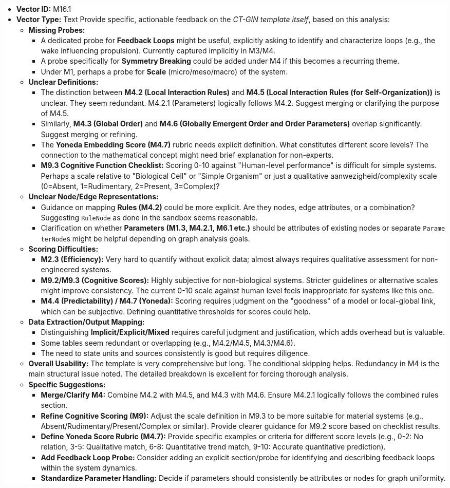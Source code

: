 *    **Vector ID:** M16.1
*   **Vector Type:** Text
Provide specific, actionable feedback on the *CT-GIN template itself*, based on this analysis:
    *   **Missing Probes:**
        *   A dedicated probe for **Feedback Loops** might be useful, explicitly asking to identify and characterize loops (e.g., the wake influencing propulsion). Currently captured implicitly in M3/M4.
        *   A probe specifically for **Symmetry Breaking** could be added under M4 if this becomes a recurring theme.
        *   Under M1, perhaps a probe for **Scale** (micro/meso/macro) of the system.
    *   **Unclear Definitions:**
        *   The distinction between **M4.2 (Local Interaction Rules)** and **M4.5 (Local Interaction Rules (for Self-Organization))** is unclear. They seem redundant. M4.2.1 (Parameters) logically follows M4.2. Suggest merging or clarifying the purpose of M4.5.
        *   Similarly, **M4.3 (Global Order)** and **M4.6 (Globally Emergent Order and Order Parameters)** overlap significantly. Suggest merging or refining.
        *   The **Yoneda Embedding Score (M4.7)** rubric needs explicit definition. What constitutes different score levels? The connection to the mathematical concept might need brief explanation for non-experts.
        *   **M9.3 Cognitive Function Checklist:** Scoring 0-10 against "Human-level performance" is difficult for simple systems. Perhaps a scale relative to "Biological Cell" or "Simple Organism" or just a qualitative aanwezigheid/complexity scale (0=Absent, 1=Rudimentary, 2=Present, 3=Complex)?
    *   **Unclear Node/Edge Representations:**
        *   Guidance on mapping **Rules (M4.2)** could be more explicit. Are they nodes, edge attributes, or a combination? Suggesting `RuleNode` as done in the sandbox seems reasonable.
        *   Clarification on whether **Parameters (M1.3, M4.2.1, M6.1 etc.)** should be attributes of existing nodes or separate `ParameterNode`s might be helpful depending on graph analysis goals.
    *   **Scoring Difficulties:**
        *   **M2.3 (Efficiency):** Very hard to quantify without explicit data; almost always requires qualitative assessment for non-engineered systems.
        *   **M9.2/M9.3 (Cognitive Scores):** Highly subjective for non-biological systems. Stricter guidelines or alternative scales might improve consistency. The current 0-10 scale against human level feels inappropriate for systems like this one.
        *   **M4.4 (Predictability) / M4.7 (Yoneda):** Scoring requires judgment on the "goodness" of a model or local-global link, which can be subjective. Defining quantitative thresholds for scores could help.
    *   **Data Extraction/Output Mapping:**
        *   Distinguishing **Implicit/Explicit/Mixed** requires careful judgment and justification, which adds overhead but is valuable.
        *   Some tables seem redundant or overlapping (e.g., M4.2/M4.5, M4.3/M4.6).
        *   The need to state units and sources consistently is good but requires diligence.
    *   **Overall Usability:** The template is very comprehensive but long. The conditional skipping helps. Redundancy in M4 is the main structural issue noted. The detailed breakdown is excellent for forcing thorough analysis.
    * **Specific Suggestions:**
        *   **Merge/Clarify M4:** Combine M4.2 with M4.5, and M4.3 with M4.6. Ensure M4.2.1 logically follows the combined rules section.
        *   **Refine Cognitive Scoring (M9):** Adjust the scale definition in M9.3 to be more suitable for material systems (e.g., Absent/Rudimentary/Present/Complex or similar). Provide clearer guidance for M9.2 score based on checklist results.
        *   **Define Yoneda Score Rubric (M4.7):** Provide specific examples or criteria for different score levels (e.g., 0-2: No relation, 3-5: Qualitative match, 6-8: Quantitative trend match, 9-10: Accurate quantitative prediction).
        *   **Add Feedback Loop Probe:** Consider adding an explicit section/probe for identifying and describing feedback loops within the system dynamics.
        *   **Standardize Parameter Handling:** Decide if parameters should consistently be attributes or nodes for graph uniformity.